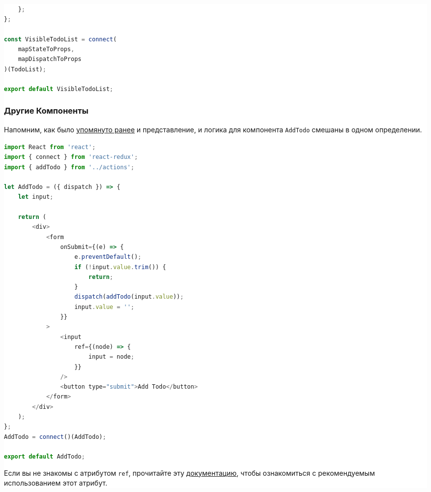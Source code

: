```js title="containers/VisibleTodoList.js"
    };
};

const VisibleTodoList = connect(
    mapStateToProps,
    mapDispatchToProps
)(TodoList);

export default VisibleTodoList;
```

### Другие Компоненты

Напомним, как было [упомянуто ранее](#designing-other-components) и представление, и логика для компонента `AddTodo` смешаны в одном определении.

```js title="containers/AddTodo.js"
import React from 'react';
import { connect } from 'react-redux';
import { addTodo } from '../actions';

let AddTodo = ({ dispatch }) => {
    let input;

    return (
        <div>
            <form
                onSubmit={(e) => {
                    e.preventDefault();
                    if (!input.value.trim()) {
                        return;
                    }
                    dispatch(addTodo(input.value));
                    input.value = '';
                }}
            >
                <input
                    ref={(node) => {
                        input = node;
                    }}
                />
                <button type="submit">Add Todo</button>
            </form>
        </div>
    );
};
AddTodo = connect()(AddTodo);

export default AddTodo;
```

Если вы не знакомы с атрибутом `ref`, прочитайте эту [документацию](https://facebook.github.io/react/docs/refs-and-the-dom.html), чтобы ознакомиться с рекомендуемым использованием этот атрибут.
